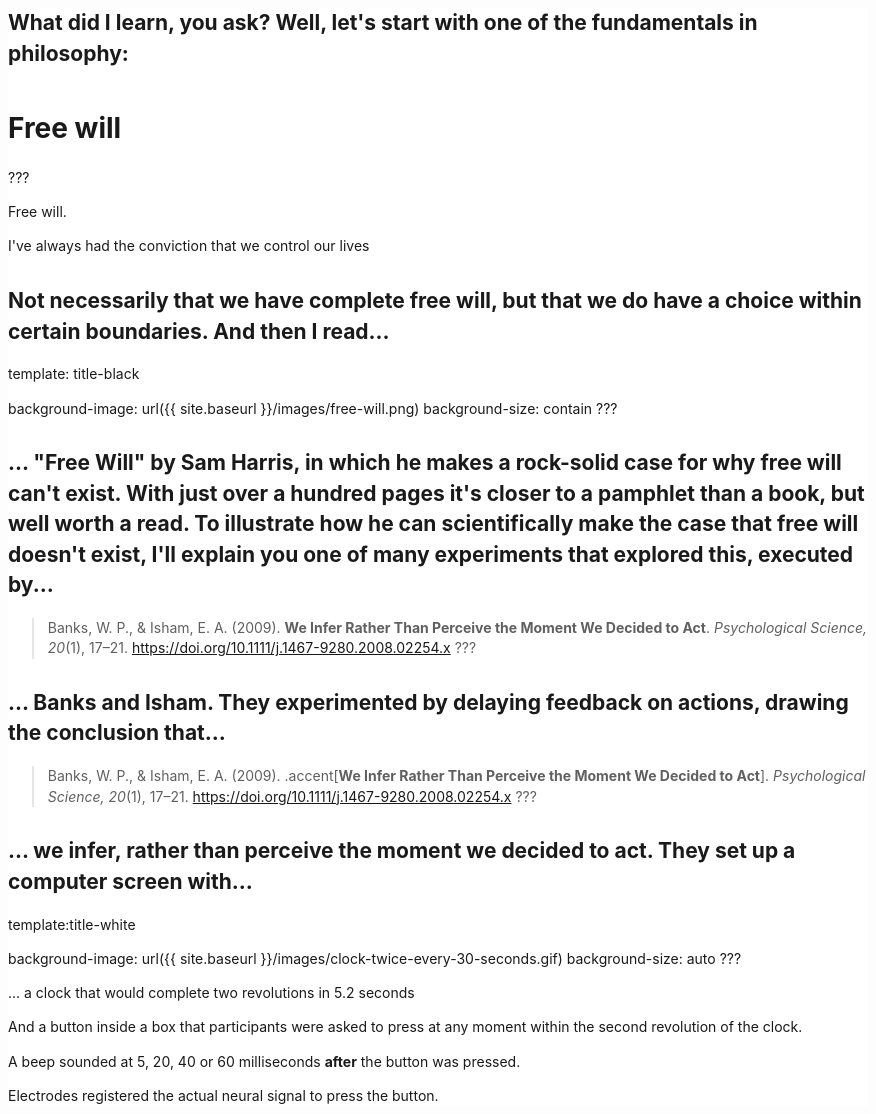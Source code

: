 What did I learn, you ask? Well, let's start with one of the fundamentals in philosophy:
---

# Free will
???

Free will.

I've always had the conviction that we control our lives

Not necessarily that we have complete free will, but that we do have a choice within certain boundaries. And then I read...
---

template: title-black

background-image: url({{ site.baseurl }}/images/free-will.png)
background-size: contain
???

... "Free Will" by Sam Harris, in which he makes a rock-solid case for why free will can't exist. With just over a hundred pages it's closer to a pamphlet than a book, but well worth a read. To illustrate how he can scientifically make the case that free will doesn't exist, I'll explain you one of many experiments that explored this, executed by...
---

> Banks, W. P., & Isham, E. A. (2009). **We Infer Rather Than Perceive the Moment We Decided to Act**. *Psychological Science, 20*(1), 17–21. https://doi.org/10.1111/j.1467-9280.2008.02254.x
???

... Banks and Isham. They experimented by delaying feedback on actions, drawing the conclusion that...
---

> Banks, W. P., & Isham, E. A. (2009). .accent[**We Infer Rather Than Perceive the Moment We Decided to Act**]. *Psychological Science, 20*(1), 17–21. https://doi.org/10.1111/j.1467-9280.2008.02254.x
???

... we infer, rather than perceive the moment we decided to act. They set up a computer screen with...
---

template:title-white

background-image: url({{ site.baseurl }}/images/clock-twice-every-30-seconds.gif)
background-size: auto
???

... a clock that would complete two revolutions in 5.2 seconds

And a button inside a box that participants were asked to press at any moment within the second revolution of the clock.

A beep sounded at 5, 20, 40 or 60 milliseconds **after** the button was pressed.

Electrodes registered the actual neural signal to press the button.
